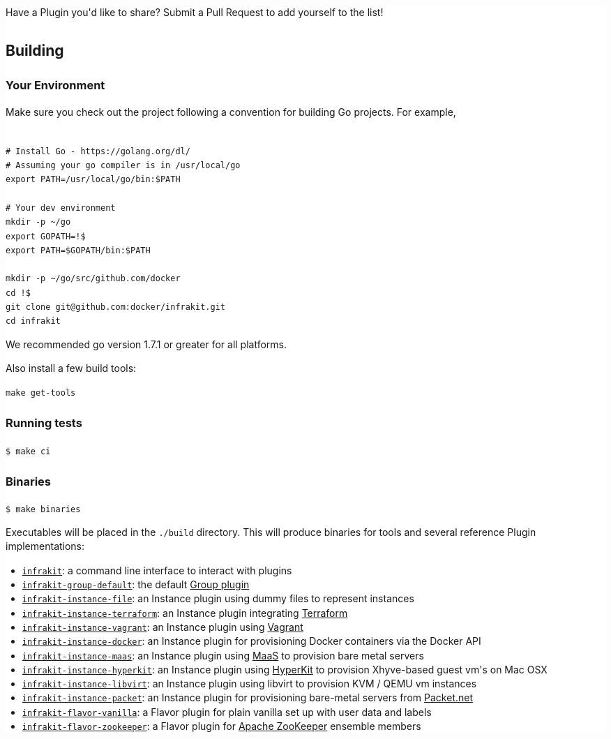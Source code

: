 Have a Plugin you'd like to share?  Submit a Pull Request to add yourself to the list!


## Building
### Your Environment

Make sure you check out the project following a convention for building Go projects. For example,

```shell

# Install Go - https://golang.org/dl/
# Assuming your go compiler is in /usr/local/go
export PATH=/usr/local/go/bin:$PATH

# Your dev environment
mkdir -p ~/go
export GOPATH=!$
export PATH=$GOPATH/bin:$PATH

mkdir -p ~/go/src/github.com/docker
cd !$
git clone git@github.com:docker/infrakit.git
cd infrakit
```

We recommended go version 1.7.1 or greater for all platforms.

Also install a few build tools:
```shell
make get-tools
```

### Running tests
```shell
$ make ci
```

### Binaries
```shell
$ make binaries
```
Executables will be placed in the `./build` directory.
This will produce binaries for tools and several reference Plugin implementations:
  + [`infrakit`](cmd/cli/README.md): a command line interface to interact with plugins
  + [`infrakit-group-default`](cmd/group/README.md): the default [Group plugin](./pkg/spi/group)
  + [`infrakit-instance-file`](examples/instance/file): an Instance plugin using dummy files to represent instances
  + [`infrakit-instance-terraform`](pkg/provider/terraform/instance):
    an Instance plugin integrating [Terraform](https://www.terraform.io)
  + [`infrakit-instance-vagrant`](examples/instance/vagrant):
    an Instance plugin using [Vagrant](https://www.vagrantup.com/)
  + [`infrakit-instance-docker`](examples/instance/docker):
    an Instance plugin for provisioning Docker containers via the Docker API
  + [`infrakit-instance-maas`](examples/instance/maas):
    an Instance plugin using [MaaS](https://maas.io) to provision bare metal servers
  + [`infrakit-instance-hyperkit`](pkg/plugin/instance/hyperkit):
    an Instance plugin using [HyperKit](https://github.com/docker/hyperkit) to provision Xhyve-based guest vm's on Mac OSX
  + [`infrakit-instance-libvirt`](pkg/plugin/instance/libvirt):
    an Instance plugin using libvirt to provision KVM / QEMU vm instances
  + [`infrakit-instance-packet`](pkg/plugin/instance/packet):
    an Instance plugin for provisioning bare-metal servers from [Packet.net](https://packet.net)
  + [`infrakit-flavor-vanilla`](examples/flavor/vanilla):
    a Flavor plugin for plain vanilla set up with user data and labels
  + [`infrakit-flavor-zookeeper`](examples/flavor/zookeeper):
    a Flavor plugin for [Apache ZooKeeper](https://zookeeper.apache.org/) ensemble members